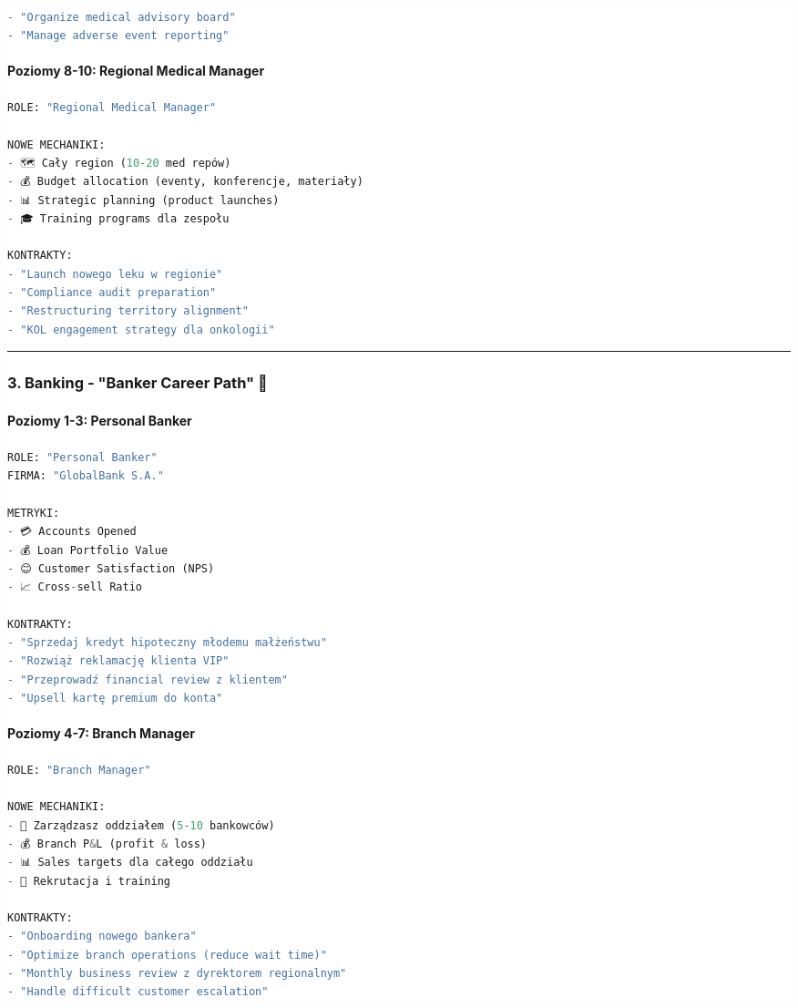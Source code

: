 ```python
- "Organize medical advisory board"
- "Manage adverse event reporting"
```

#### **Poziomy 8-10: Regional Medical Manager**
```python
ROLE: "Regional Medical Manager"

NOWE MECHANIKI:
- 🗺️ Cały region (10-20 med repów)
- 💰 Budget allocation (eventy, konferencje, materiały)
- 📊 Strategic planning (product launches)
- 🎓 Training programs dla zespołu

KONTRAKTY:
- "Launch nowego leku w regionie"
- "Compliance audit preparation"
- "Restructuring territory alignment"
- "KOL engagement strategy dla onkologii"
```

---

### **3. Banking - "Banker Career Path"** 🏦

#### **Poziomy 1-3: Personal Banker**
```python
ROLE: "Personal Banker"
FIRMA: "GlobalBank S.A."

METRYKI:
- 💳 Accounts Opened
- 💰 Loan Portfolio Value
- 😊 Customer Satisfaction (NPS)
- 📈 Cross-sell Ratio

KONTRAKTY:
- "Sprzedaj kredyt hipoteczny młodemu małżeństwu"
- "Rozwiąż reklamację klienta VIP"
- "Przeprowadź financial review z klientem"
- "Upsell kartę premium do konta"
```

#### **Poziomy 4-7: Branch Manager**
```python
ROLE: "Branch Manager"

NOWE MECHANIKI:
- 🏢 Zarządzasz oddziałem (5-10 bankowców)
- 💰 Branch P&L (profit & loss)
- 📊 Sales targets dla całego oddziału
- 👥 Rekrutacja i training

KONTRAKTY:
- "Onboarding nowego bankera"
- "Optimize branch operations (reduce wait time)"
- "Monthly business review z dyrektorem regionalnym"
- "Handle difficult customer escalation"
```
